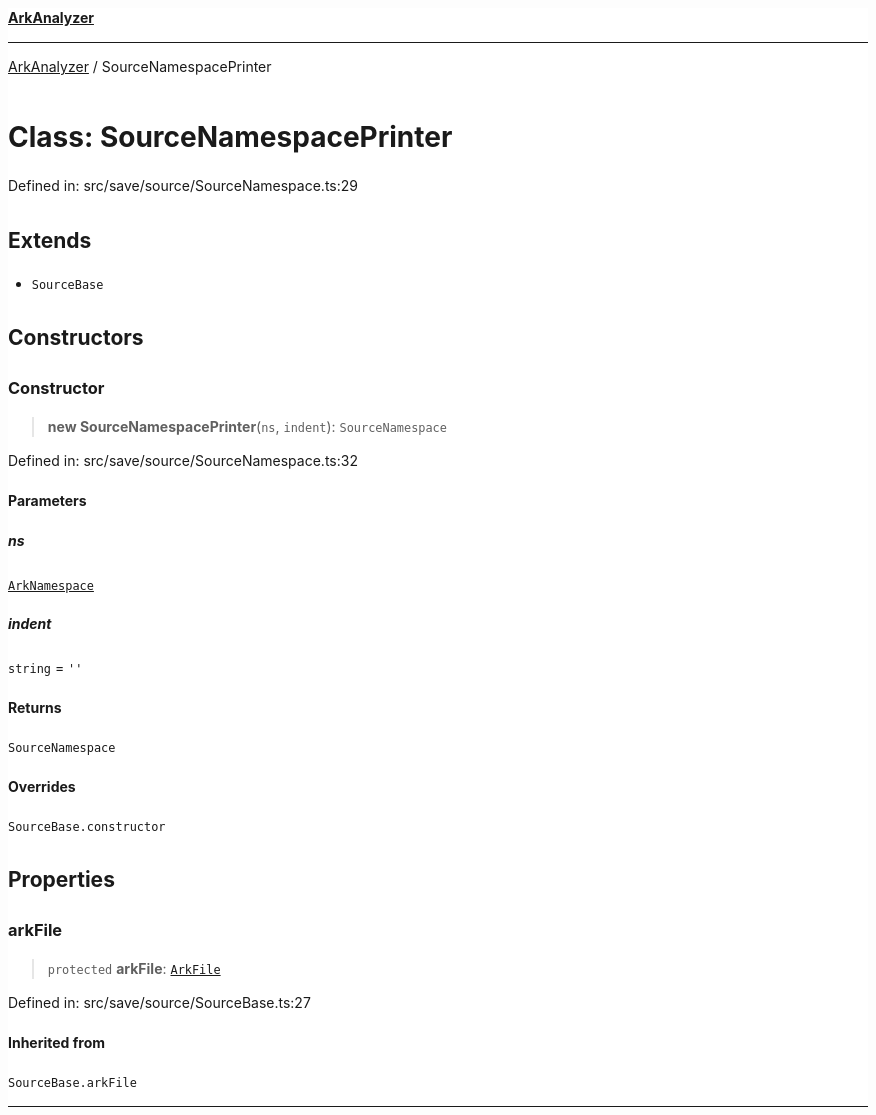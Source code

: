 [**ArkAnalyzer**](../README.md)

***

[ArkAnalyzer](../globals.md) / SourceNamespacePrinter

# Class: SourceNamespacePrinter

Defined in: src/save/source/SourceNamespace.ts:29

## Extends

- `SourceBase`

## Constructors

### Constructor

> **new SourceNamespacePrinter**(`ns`, `indent`): `SourceNamespace`

Defined in: src/save/source/SourceNamespace.ts:32

#### Parameters

##### ns

[`ArkNamespace`](ArkNamespace.md)

##### indent

`string` = `''`

#### Returns

`SourceNamespace`

#### Overrides

`SourceBase.constructor`

## Properties

### arkFile

> `protected` **arkFile**: [`ArkFile`](ArkFile.md)

Defined in: src/save/source/SourceBase.ts:27

#### Inherited from

`SourceBase.arkFile`

***
